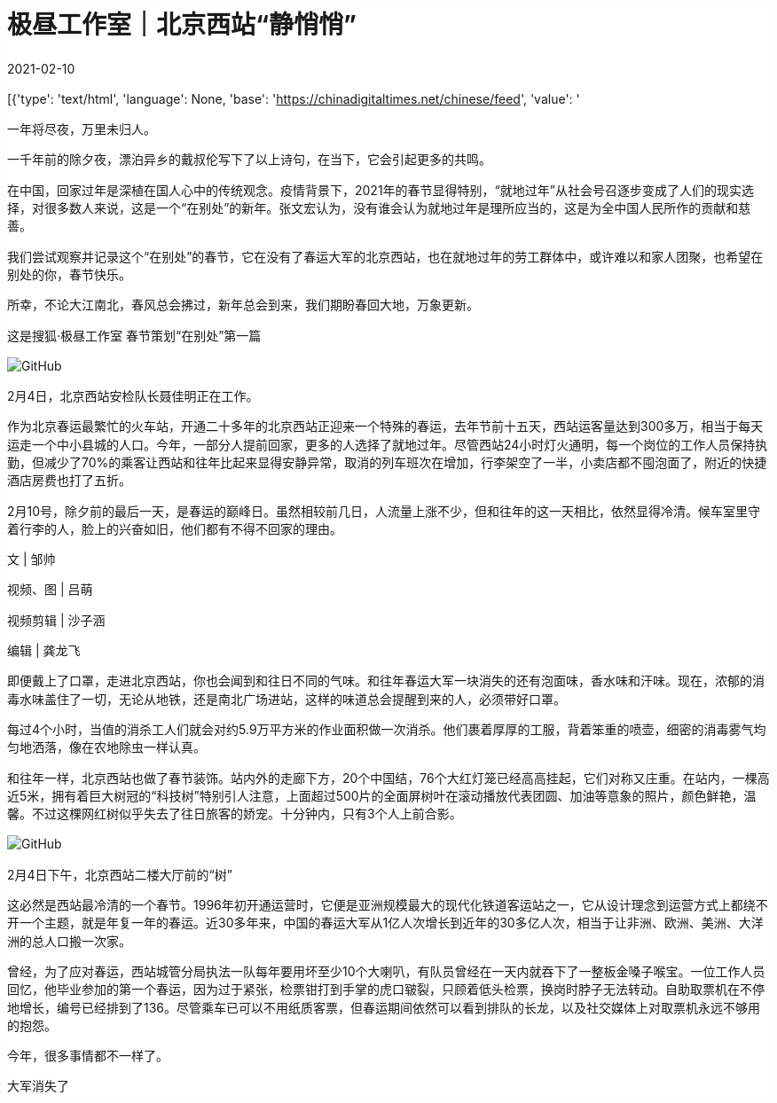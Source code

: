 # 极昼工作室｜北京西站“静悄悄”

2021-02-10

[{'type': 'text/html', 'language': None, 'base': 'https://chinadigitaltimes.net/chinese/feed', 'value': '

一年将尽夜，万里未归人。

一千年前的除夕夜，漂泊异乡的戴叔伦写下了以上诗句，在当下，它会引起更多的共鸣。

在中国，回家过年是深植在国人心中的传统观念。疫情背景下，2021年的春节显得特别，“就地过年”从社会号召逐步变成了人们的现实选择，对很多数人来说，这是一个“在别处”的新年。张文宏认为，没有谁会认为就地过年是理所应当的，这是为全中国人民所作的贡献和慈善。

我们尝试观察并记录这个“在别处”的春节，它在没有了春运大军的北京西站，也在就地过年的劳工群体中，或许难以和家人团聚，也希望在别处的你，春节快乐。

所幸，不论大江南北，春风总会拂过，新年总会到来，我们期盼春回大地，万象更新。



这是搜狐·极昼工作室  春节策划“在别处”第一篇

![GitHub](https://chinadigitaltimes.net/chinese/files/2021/02/post-662537-6023a25052187.)

  2月4日，北京西站安检队长聂佳明正在工作。

作为北京春运最繁忙的火车站，开通二十多年的北京西站正迎来一个特殊的春运，去年节前十五天，西站运客量达到300多万，相当于每天运走一个中小县城的人口。今年，一部分人提前回家，更多的人选择了就地过年。尽管西站24小时灯火通明，每一个岗位的工作人员保持执勤，但减少了70%的乘客让西站和往年比起来显得安静异常，取消的列车班次在增加，行李架空了一半，小卖店都不囤泡面了，附近的快捷酒店房费也打了五折。

2月10号，除夕前的最后一天，是春运的巅峰日。虽然相较前几日，人流量上涨不少，但和往年的这一天相比，依然显得冷清。候车室里守着行李的人，脸上的兴奋如旧，他们都有不得不回家的理由。

文 | 邹帅

视频、图 | 吕萌

视频剪辑 | 沙子涵

编辑 | 龚龙飞

即便戴上了口罩，走进北京西站，你也会闻到和往日不同的气味。和往年春运大军一块消失的还有泡面味，香水味和汗味。现在，浓郁的消毒水味盖住了一切，无论从地铁，还是南北广场进站，这样的味道总会提醒到来的人，必须带好口罩。

每过4个小时，当值的消杀工人们就会对约5.9万平方米的作业面积做一次消杀。他们裹着厚厚的工服，背着笨重的喷壶，细密的消毒雾气均匀地洒落，像在农地除虫一样认真。

和往年一样，北京西站也做了春节装饰。站内外的走廊下方，20个中国结，76个大红灯笼已经高高挂起，它们对称又庄重。在站内，一棵高近5米，拥有着巨大树冠的“科技树”特别引人注意，上面超过500片的全面屏树叶在滚动播放代表团圆、加油等意象的照片，颜色鲜艳，温馨。不过这棵网红树似乎失去了往日旅客的娇宠。十分钟内，只有3个人上前合影。

![GitHub](https://chinadigitaltimes.net/chinese/files/2021/02/post-662537-6023a25329c09.)

 2月4日下午，北京西站二楼大厅前的“树” 

这必然是西站最冷清的一个春节。1996年初开通运营时，它便是亚洲规模最大的现代化铁道客运站之一，它从设计理念到运营方式上都绕不开一个主题，就是年复一年的春运。近30多年来，中国的春运大军从1亿人次增长到近年的30多亿人次，相当于让非洲、欧洲、美洲、大洋洲的总人口搬一次家。

曾经，为了应对春运，西站城管分局执法一队每年要用坏至少10个大喇叭，有队员曾经在一天内就吞下了一整板金嗓子喉宝。一位工作人员回忆，他毕业参加的第一个春运，因为过于紧张，检票钳打到手掌的虎口皲裂，只顾着低头检票，换岗时脖子无法转动。自助取票机在不停地增长，编号已经排到了136。尽管乘车已可以不用纸质客票，但春运期间依然可以看到排队的长龙，以及社交媒体上对取票机永远不够用的抱怨。

今年，很多事情都不一样了。

大军消失了
